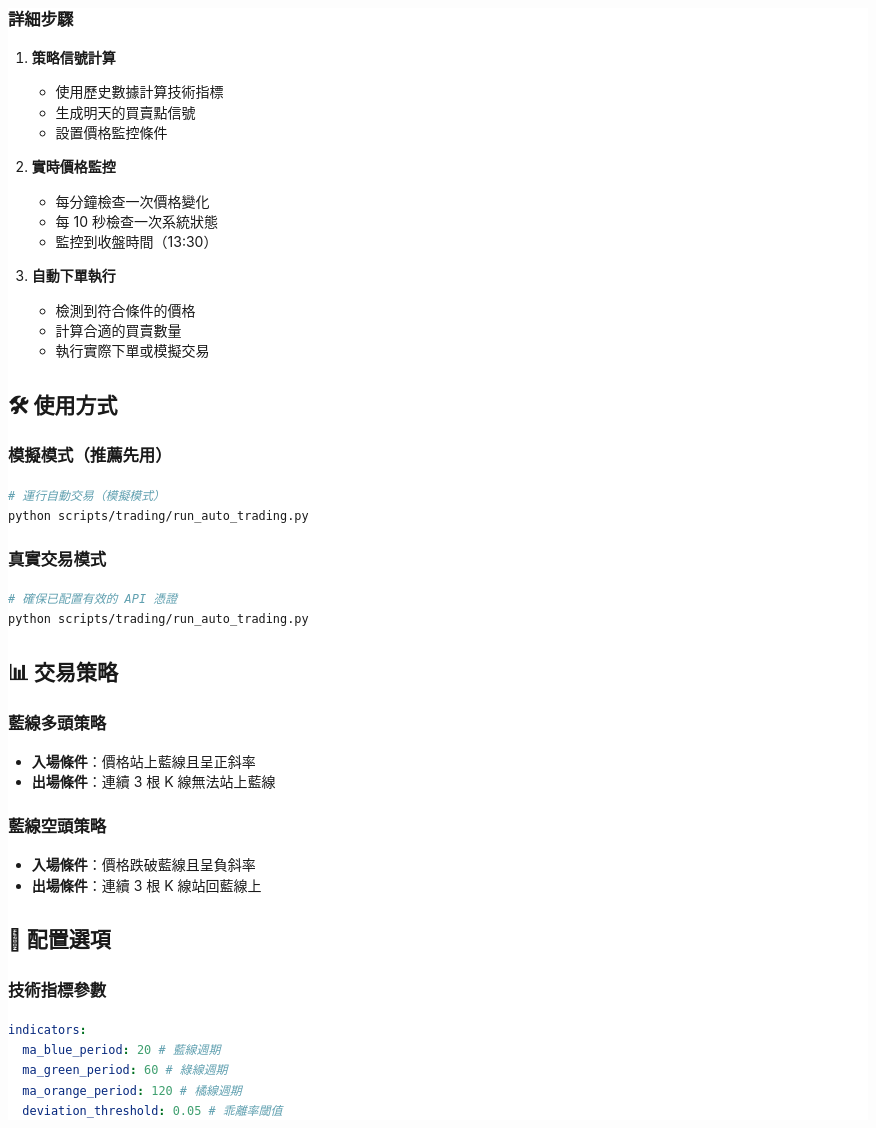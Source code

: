 ### 詳細步驟

1. **策略信號計算**

   - 使用歷史數據計算技術指標
   - 生成明天的買賣點信號
   - 設置價格監控條件

2. **實時價格監控**

   - 每分鐘檢查一次價格變化
   - 每 10 秒檢查一次系統狀態
   - 監控到收盤時間（13:30）

3. **自動下單執行**
   - 檢測到符合條件的價格
   - 計算合適的買賣數量
   - 執行實際下單或模擬交易

## 🛠️ 使用方式

### 模擬模式（推薦先用）

```bash
# 運行自動交易（模擬模式）
python scripts/trading/run_auto_trading.py
```

### 真實交易模式

```bash
# 確保已配置有效的 API 憑證
python scripts/trading/run_auto_trading.py
```

## 📊 交易策略

### 藍線多頭策略

- **入場條件**：價格站上藍線且呈正斜率
- **出場條件**：連續 3 根 K 線無法站上藍線

### 藍線空頭策略

- **入場條件**：價格跌破藍線且呈負斜率
- **出場條件**：連續 3 根 K 線站回藍線上

## 🔧 配置選項

### 技術指標參數

```yaml
indicators:
  ma_blue_period: 20 # 藍線週期
  ma_green_period: 60 # 綠線週期
  ma_orange_period: 120 # 橘線週期
  deviation_threshold: 0.05 # 乖離率閾值
```
